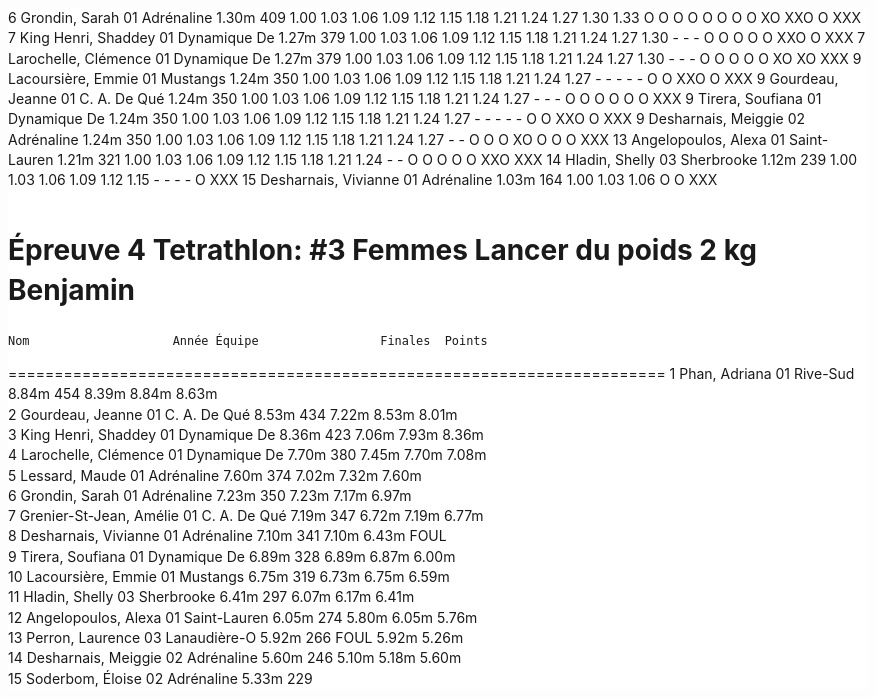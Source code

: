   6 Grondin, Sarah            01 Adrénaline               1.30m     409
     1.00 1.03 1.06 1.09 1.12 1.15 1.18 1.21 1.24 1.27 1.30 1.33 
        O    O    O    O    O    O    O    O   XO  XXO    O  XXX 
  7 King Henri, Shaddey       01 Dynamique De             1.27m     379
     1.00 1.03 1.06 1.09 1.12 1.15 1.18 1.21 1.24 1.27 1.30 
        -    -    -    O    O    O    O    O  XXO    O  XXX 
  7 Larochelle, Clémence      01 Dynamique De             1.27m     379
     1.00 1.03 1.06 1.09 1.12 1.15 1.18 1.21 1.24 1.27 1.30 
        -    -    -    O    O    O    O    O   XO   XO  XXX 
  9 Lacoursière, Emmie        01 Mustangs                 1.24m     350
     1.00 1.03 1.06 1.09 1.12 1.15 1.18 1.21 1.24 1.27 
        -    -    -    -    -    O    O  XXO    O  XXX 
  9 Gourdeau, Jeanne          01 C. A. De Qué             1.24m     350
     1.00 1.03 1.06 1.09 1.12 1.15 1.18 1.21 1.24 1.27 
        -    -    -    O    O    O    O    O    O  XXX 
  9 Tirera, Soufiana          01 Dynamique De             1.24m     350
     1.00 1.03 1.06 1.09 1.12 1.15 1.18 1.21 1.24 1.27 
        -    -    -    -    -    O    O  XXO    O  XXX 
  9 Desharnais, Meiggie       02 Adrénaline               1.24m     350
     1.00 1.03 1.06 1.09 1.12 1.15 1.18 1.21 1.24 1.27 
        -    -    O    O    O   XO    O    O    O  XXX 
 13 Angelopoulos, Alexa       01 Saint-Lauren             1.21m     321
     1.00 1.03 1.06 1.09 1.12 1.15 1.18 1.21 1.24 
        -    -    O    O    O    O    O  XXO  XXX 
 14 Hladin, Shelly            03 Sherbrooke               1.12m     239
     1.00 1.03 1.06 1.09 1.12 1.15 
        -    -    -    -    O  XXX 
 15 Desharnais, Vivianne      01 Adrénaline               1.03m     164
     1.00 1.03 1.06 
        O    O  XXX 
 
Épreuve 4  Tetrathlon: #3 Femmes Lancer du poids 2 kg Benjamin
=======================================================================
    Nom                    Année Équipe                 Finales  Points
=======================================================================
  1 Phan, Adriana             01 Rive-Sud                 8.84m     454
      8.39m  8.84m  8.63m            
  2 Gourdeau, Jeanne          01 C. A. De Qué             8.53m     434
      7.22m  8.53m  8.01m            
  3 King Henri, Shaddey       01 Dynamique De             8.36m     423
      7.06m  7.93m  8.36m            
  4 Larochelle, Clémence      01 Dynamique De             7.70m     380
      7.45m  7.70m  7.08m            
  5 Lessard, Maude            01 Adrénaline               7.60m     374
      7.02m  7.32m  7.60m            
  6 Grondin, Sarah            01 Adrénaline               7.23m     350
      7.23m  7.17m  6.97m            
  7 Grenier-St-Jean, Amélie   01 C. A. De Qué             7.19m     347
      6.72m  7.19m  6.77m            
  8 Desharnais, Vivianne      01 Adrénaline               7.10m     341
      7.10m  6.43m  FOUL            
  9 Tirera, Soufiana          01 Dynamique De             6.89m     328
      6.89m  6.87m  6.00m            
 10 Lacoursière, Emmie        01 Mustangs                 6.75m     319
      6.73m  6.75m  6.59m            
 11 Hladin, Shelly            03 Sherbrooke               6.41m     297
      6.07m  6.17m  6.41m            
 12 Angelopoulos, Alexa       01 Saint-Lauren             6.05m     274
      5.80m  6.05m  5.76m            
 13 Perron, Laurence          03 Lanaudière-O             5.92m     266
      FOUL  5.92m  5.26m            
 14 Desharnais, Meiggie       02 Adrénaline               5.60m     246
      5.10m  5.18m  5.60m            
 15 Soderbom, Éloise          02 Adrénaline               5.33m     229